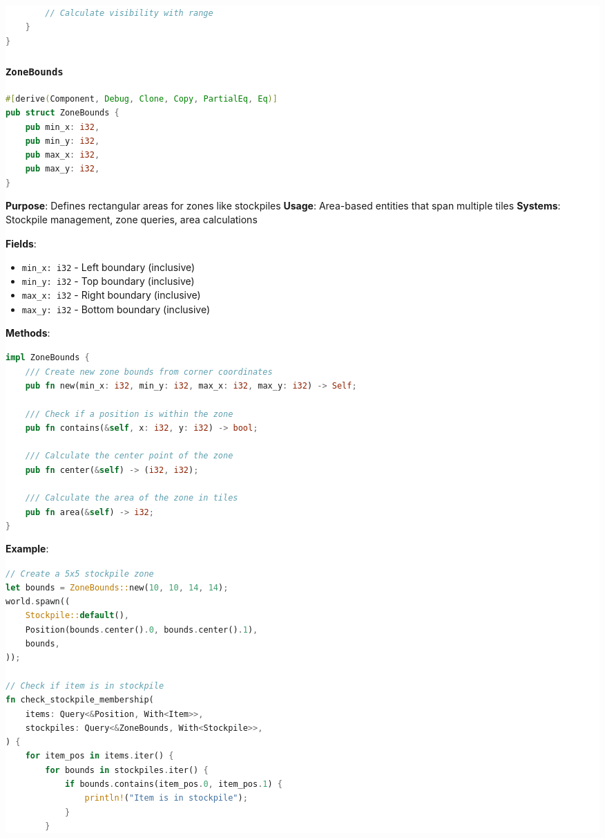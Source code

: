 ```rust
        // Calculate visibility with range
    }
}
```

### `ZoneBounds`

```rust
#[derive(Component, Debug, Clone, Copy, PartialEq, Eq)]
pub struct ZoneBounds {
    pub min_x: i32,
    pub min_y: i32,
    pub max_x: i32,
    pub max_y: i32,
}
```

**Purpose**: Defines rectangular areas for zones like stockpiles
**Usage**: Area-based entities that span multiple tiles
**Systems**: Stockpile management, zone queries, area calculations

**Fields**:
- `min_x: i32` - Left boundary (inclusive)
- `min_y: i32` - Top boundary (inclusive)  
- `max_x: i32` - Right boundary (inclusive)
- `max_y: i32` - Bottom boundary (inclusive)

**Methods**:

```rust
impl ZoneBounds {
    /// Create new zone bounds from corner coordinates
    pub fn new(min_x: i32, min_y: i32, max_x: i32, max_y: i32) -> Self;
    
    /// Check if a position is within the zone
    pub fn contains(&self, x: i32, y: i32) -> bool;
    
    /// Calculate the center point of the zone
    pub fn center(&self) -> (i32, i32);
    
    /// Calculate the area of the zone in tiles
    pub fn area(&self) -> i32;
}
```

**Example**:
```rust
// Create a 5x5 stockpile zone
let bounds = ZoneBounds::new(10, 10, 14, 14);
world.spawn((
    Stockpile::default(),
    Position(bounds.center().0, bounds.center().1),
    bounds,
));

// Check if item is in stockpile
fn check_stockpile_membership(
    items: Query<&Position, With<Item>>,
    stockpiles: Query<&ZoneBounds, With<Stockpile>>,
) {
    for item_pos in items.iter() {
        for bounds in stockpiles.iter() {
            if bounds.contains(item_pos.0, item_pos.1) {
                println!("Item is in stockpile");
            }
        }
```